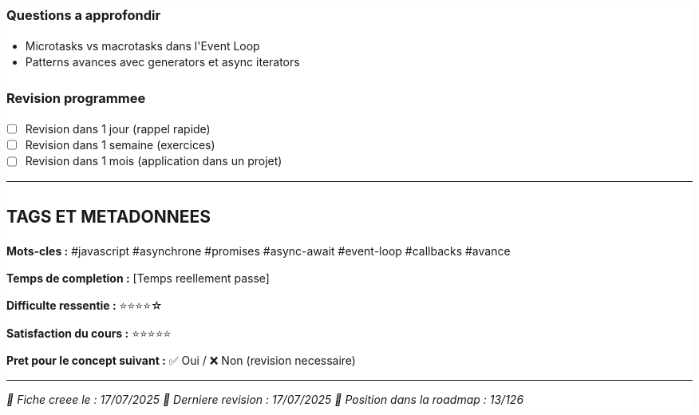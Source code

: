 ### Questions a approfondir
- Microtasks vs macrotasks dans l'Event Loop
- Patterns avances avec generators et async iterators

### Revision programmee
- [ ] Revision dans 1 jour (rappel rapide)
- [ ] Revision dans 1 semaine (exercices)
- [ ] Revision dans 1 mois (application dans un projet)

---

## **TAGS ET METADONNEES**

**Mots-cles :** #javascript #asynchrone #promises #async-await #event-loop #callbacks #avance

**Temps de completion :** [Temps reellement passe]

**Difficulte ressentie :** ⭐⭐⭐⭐☆

**Satisfaction du cours :** ⭐⭐⭐⭐⭐

**Pret pour le concept suivant :** ✅ Oui / ❌ Non (revision necessaire)

---

*📅 Fiche creee le : 17/07/2025*
*🔄 Derniere revision : 17/07/2025*
*📍 Position dans la roadmap : 13/126*
